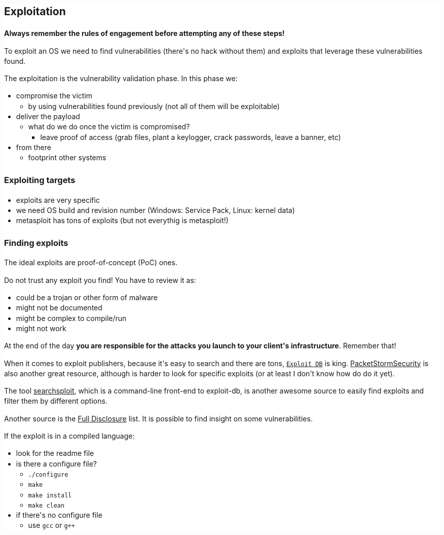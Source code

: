 ## Exploitation
**Always remember the rules of engagement before attempting any of these steps!**

To exploit an OS we need to find vulnerabilities (there's no hack without them) and exploits that leverage these vulnerabilities found.

The exploitation is the vulnerability validation phase. In this phase we:
- compromise the victim
  - by using vulnerabilities found previously (not all of them will be exploitable)
- deliver the payload
  - what do we do once the victim is compromised?
    - leave proof of access (grab files, plant a keylogger, crack passwords, leave a banner, etc)
- from there
  - footprint other systems

### Exploiting targets
- exploits are very specific
- we need OS build and revision number (Windows: Service Pack, Linux: kernel data)
- metasploit has tons of exploits (but not everythig is metasploit!)

### Finding exploits
The ideal exploits are proof-of-concept (PoC) ones.

Do not trust any exploit you find! You have to review it as:
- could be a trojan or other form of malware
- might not be documented
- might be complex to compile/run
- might not work

At the end of the day **you are responsible for the attacks you launch to your client's infrastructure**. Remember that!

When it comes to exploit publishers, because it's easy to search and there are tons, [`Exploit DB`](https://www.exploit-db.com) is king. [PacketStormSecurity](https://packetstormsecurity.com/) is also another great resource, although is harder to look for specific exploits (or at least I don't know how do do it yet).

The tool [searchsploit](https://www.exploit-db.com/searchsploit), which is a command-line front-end to exploit-db, is another awesome source to easily find exploits and filter them by different options.

Another source is the [Full Disclosure](https://seclists.org/fulldisclosure/) list. It is possible to find insight on some vulnerabilities.

If the exploit is in a compiled language:
- look for the readme file
- is there a configure file?
  - `./configure`
  - `make`
  - `make install`
  - `make clean`
- if there's no configure file
  - use `gcc` or `g++`
